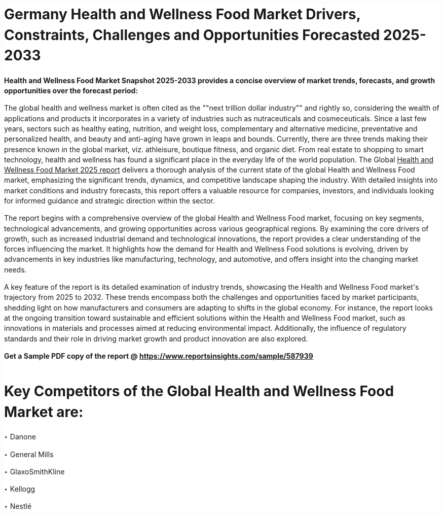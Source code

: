 # Germany Health and Wellness Food Market Drivers, Constraints, Challenges and Opportunities Forecasted 2025-2033

<strong>Health and Wellness Food Market Snapshot 2025-2033 provides a concise overview of market trends, forecasts, and growth opportunities over the forecast period:</strong>

The global health and wellness market is often cited as the ""next trillion dollar industry"" and rightly so, considering the wealth of applications and products it incorporates in a variety of industries such as nutraceuticals and cosmeceuticals. Since a last few years, sectors such as healthy eating, nutrition, and weight loss, complementary and alternative medicine, preventative and personalized health, and beauty and anti-aging have grown in leaps and bounds. Currently, there are three trends making their presence known in the global market, viz. athleisure, boutique fitness, and organic diet. From real estate to shopping to smart technology, health and wellness has found a significant place in the everyday life of the world population. The Global <a href=https://www.reportsinsights.com/sample/587939>Health and Wellness Food Market 2025 report</a> delivers a thorough analysis of the current state of the global Health and Wellness Food market, emphasizing the significant trends, dynamics, and competitive landscape shaping the industry. With detailed insights into market conditions and industry forecasts, this report offers a valuable resource for companies, investors, and individuals looking for informed guidance and strategic direction within the sector.

The report begins with a comprehensive overview of the global Health and Wellness Food market, focusing on key segments, technological advancements, and growing opportunities across various geographical regions. By examining the core drivers of growth, such as increased industrial demand and technological innovations, the report provides a clear understanding of the forces influencing the market. It highlights how the demand for Health and Wellness Food solutions is evolving, driven by advancements in key industries like manufacturing, technology, and automotive, and offers insight into the changing market needs.

A key feature of the report is its detailed examination of industry trends, showcasing the Health and Wellness Food market's trajectory from 2025 to 2032. These trends encompass both the challenges and opportunities faced by market participants, shedding light on how manufacturers and consumers are adapting to shifts in the global economy. For instance, the report looks at the ongoing transition toward sustainable and efficient solutions within the Health and Wellness Food market, such as innovations in materials and processes aimed at reducing environmental impact. Additionally, the influence of regulatory standards and their role in driving market growth and product innovation are also explored.

<strong>Get a Sample PDF copy of the report @ <a href=https://www.reportsinsights.com/sample/587939>https://www.reportsinsights.com/sample/587939</a></strong>

# <strong>Key Competitors of the Global Health and Wellness Food Market are:</strong>

‣ Danone

‣ General Mills

‣ GlaxoSmithKline

‣ Kellogg

‣ Nestlé
